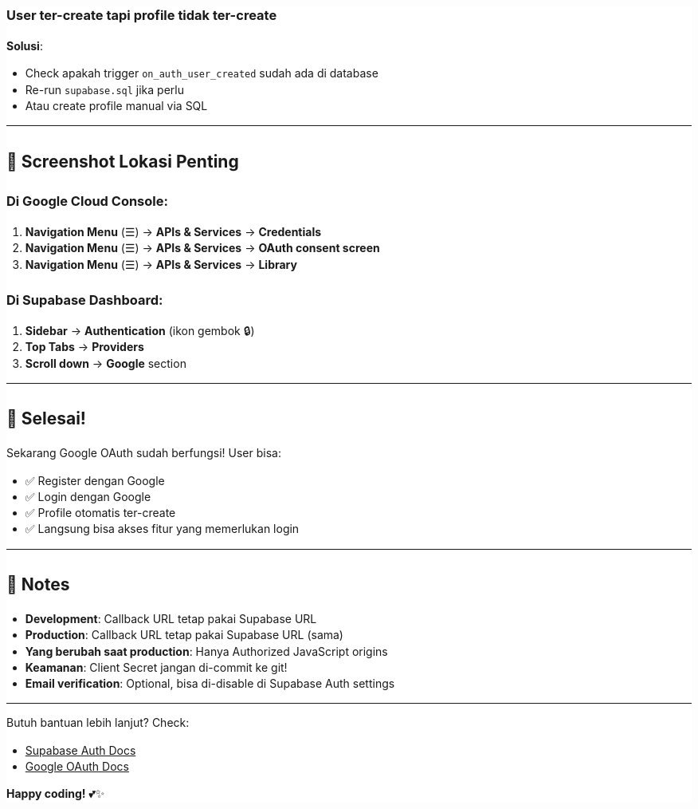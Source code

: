 ### User ter-create tapi profile tidak ter-create
**Solusi**:
- Check apakah trigger `on_auth_user_created` sudah ada di database
- Re-run `supabase.sql` jika perlu
- Atau create profile manual via SQL

---

## 📸 Screenshot Lokasi Penting

### Di Google Cloud Console:

1. **Navigation Menu** (☰) → **APIs & Services** → **Credentials**
2. **Navigation Menu** (☰) → **APIs & Services** → **OAuth consent screen**
3. **Navigation Menu** (☰) → **APIs & Services** → **Library**

### Di Supabase Dashboard:

1. **Sidebar** → **Authentication** (ikon gembok 🔒)
2. **Top Tabs** → **Providers**
3. **Scroll down** → **Google** section

---

## 🎉 Selesai!

Sekarang Google OAuth sudah berfungsi! User bisa:
- ✅ Register dengan Google
- ✅ Login dengan Google
- ✅ Profile otomatis ter-create
- ✅ Langsung bisa akses fitur yang memerlukan login

---

## 📝 Notes

- **Development**: Callback URL tetap pakai Supabase URL
- **Production**: Callback URL tetap pakai Supabase URL (sama)
- **Yang berubah saat production**: Hanya Authorized JavaScript origins
- **Keamanan**: Client Secret jangan di-commit ke git!
- **Email verification**: Optional, bisa di-disable di Supabase Auth settings

---

Butuh bantuan lebih lanjut? Check:
- [Supabase Auth Docs](https://supabase.com/docs/guides/auth/social-login/auth-google)
- [Google OAuth Docs](https://developers.google.com/identity/protocols/oauth2)

**Happy coding!** 💕✨


